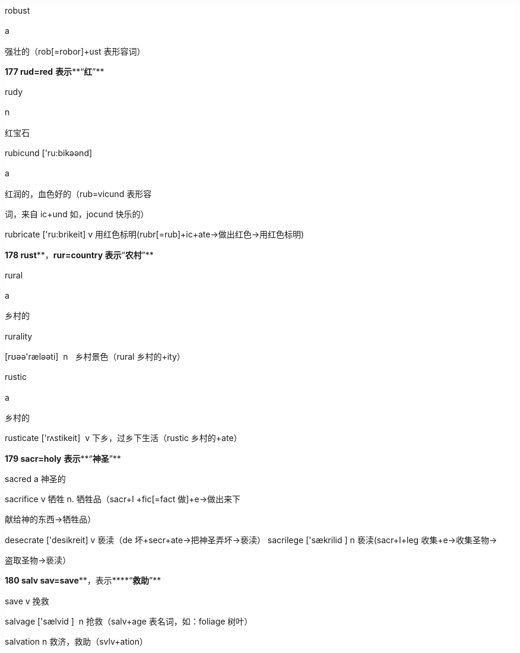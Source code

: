 robust

a

强壮的（rob[=robor]+ust 表形容词）

**177 rud=red** **表示****“****红****”**

rudy

n

红宝石

rubicund ['ru:bikəәnd]

a

红润的，血色好的（rub=vicund 表形容

词，来自 ic+und 如，jocund 快乐的）

rubricate ['ru:brikeit] v 用红色标明(rubr[=rub]+ic+ate→做出红色→用红色标明)

**178 rust****，****rur=country** **表示****“****农村****”**

rural

a

乡村的

rurality

[rʊəә'ræləәti]  n   乡村景色（rural 乡村的+ity）

rustic

a

乡村的

rusticate ['rʌstikeit]  v 下乡，过乡下生活（rustic 乡村的+ate）

**179 sacr=holy** **表示****“****神圣****”**

sacred a 神圣的

sacrifice v 牺牲 n. 牺牲品（sacr+I +fic[=fact 做]+e→做出来下

献给神的东西→牺牲品）

desecrate ['desikreit] v 亵渎（de 坏+secr+ate→把神圣弄坏→亵渎） sacrilege ['sækrilid ] n 亵渎(sacr+I+leg 收集+e→收集圣物→

盗取圣物→亵渎）

**180 salv sav=save****，表示****“****救助****”**

save v 挽救

salvage ['sælvid ]  n 抢救（salv+age 表名词，如：foliage 树叶）

salvation n 救济，救助（svlv+ation）

